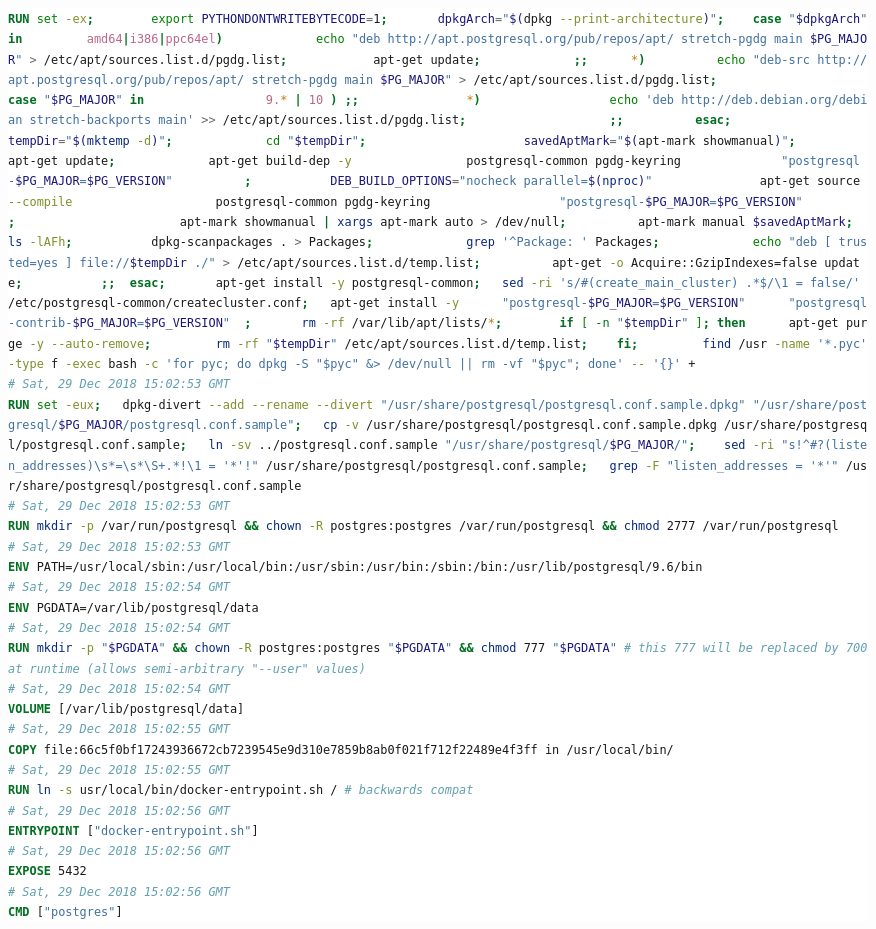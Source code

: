 ```dockerfile
RUN set -ex; 		export PYTHONDONTWRITEBYTECODE=1; 		dpkgArch="$(dpkg --print-architecture)"; 	case "$dpkgArch" in 		amd64|i386|ppc64el) 			echo "deb http://apt.postgresql.org/pub/repos/apt/ stretch-pgdg main $PG_MAJOR" > /etc/apt/sources.list.d/pgdg.list; 			apt-get update; 			;; 		*) 			echo "deb-src http://apt.postgresql.org/pub/repos/apt/ stretch-pgdg main $PG_MAJOR" > /etc/apt/sources.list.d/pgdg.list; 						case "$PG_MAJOR" in 				9.* | 10 ) ;; 				*) 					echo 'deb http://deb.debian.org/debian stretch-backports main' >> /etc/apt/sources.list.d/pgdg.list; 					;; 			esac; 						tempDir="$(mktemp -d)"; 			cd "$tempDir"; 						savedAptMark="$(apt-mark showmanual)"; 						apt-get update; 			apt-get build-dep -y 				postgresql-common pgdg-keyring 				"postgresql-$PG_MAJOR=$PG_VERSION" 			; 			DEB_BUILD_OPTIONS="nocheck parallel=$(nproc)" 				apt-get source --compile 					postgresql-common pgdg-keyring 					"postgresql-$PG_MAJOR=$PG_VERSION" 			; 						apt-mark showmanual | xargs apt-mark auto > /dev/null; 			apt-mark manual $savedAptMark; 						ls -lAFh; 			dpkg-scanpackages . > Packages; 			grep '^Package: ' Packages; 			echo "deb [ trusted=yes ] file://$tempDir ./" > /etc/apt/sources.list.d/temp.list; 			apt-get -o Acquire::GzipIndexes=false update; 			;; 	esac; 		apt-get install -y postgresql-common; 	sed -ri 's/#(create_main_cluster) .*$/\1 = false/' /etc/postgresql-common/createcluster.conf; 	apt-get install -y 		"postgresql-$PG_MAJOR=$PG_VERSION" 		"postgresql-contrib-$PG_MAJOR=$PG_VERSION" 	; 		rm -rf /var/lib/apt/lists/*; 		if [ -n "$tempDir" ]; then 		apt-get purge -y --auto-remove; 		rm -rf "$tempDir" /etc/apt/sources.list.d/temp.list; 	fi; 		find /usr -name '*.pyc' -type f -exec bash -c 'for pyc; do dpkg -S "$pyc" &> /dev/null || rm -vf "$pyc"; done' -- '{}' +
# Sat, 29 Dec 2018 15:02:53 GMT
RUN set -eux; 	dpkg-divert --add --rename --divert "/usr/share/postgresql/postgresql.conf.sample.dpkg" "/usr/share/postgresql/$PG_MAJOR/postgresql.conf.sample"; 	cp -v /usr/share/postgresql/postgresql.conf.sample.dpkg /usr/share/postgresql/postgresql.conf.sample; 	ln -sv ../postgresql.conf.sample "/usr/share/postgresql/$PG_MAJOR/"; 	sed -ri "s!^#?(listen_addresses)\s*=\s*\S+.*!\1 = '*'!" /usr/share/postgresql/postgresql.conf.sample; 	grep -F "listen_addresses = '*'" /usr/share/postgresql/postgresql.conf.sample
# Sat, 29 Dec 2018 15:02:53 GMT
RUN mkdir -p /var/run/postgresql && chown -R postgres:postgres /var/run/postgresql && chmod 2777 /var/run/postgresql
# Sat, 29 Dec 2018 15:02:53 GMT
ENV PATH=/usr/local/sbin:/usr/local/bin:/usr/sbin:/usr/bin:/sbin:/bin:/usr/lib/postgresql/9.6/bin
# Sat, 29 Dec 2018 15:02:54 GMT
ENV PGDATA=/var/lib/postgresql/data
# Sat, 29 Dec 2018 15:02:54 GMT
RUN mkdir -p "$PGDATA" && chown -R postgres:postgres "$PGDATA" && chmod 777 "$PGDATA" # this 777 will be replaced by 700 at runtime (allows semi-arbitrary "--user" values)
# Sat, 29 Dec 2018 15:02:54 GMT
VOLUME [/var/lib/postgresql/data]
# Sat, 29 Dec 2018 15:02:55 GMT
COPY file:66c5f0bf17243936672cb7239545e9d310e7859b8ab0f021f712f22489e4f3ff in /usr/local/bin/ 
# Sat, 29 Dec 2018 15:02:55 GMT
RUN ln -s usr/local/bin/docker-entrypoint.sh / # backwards compat
# Sat, 29 Dec 2018 15:02:56 GMT
ENTRYPOINT ["docker-entrypoint.sh"]
# Sat, 29 Dec 2018 15:02:56 GMT
EXPOSE 5432
# Sat, 29 Dec 2018 15:02:56 GMT
CMD ["postgres"]
```

